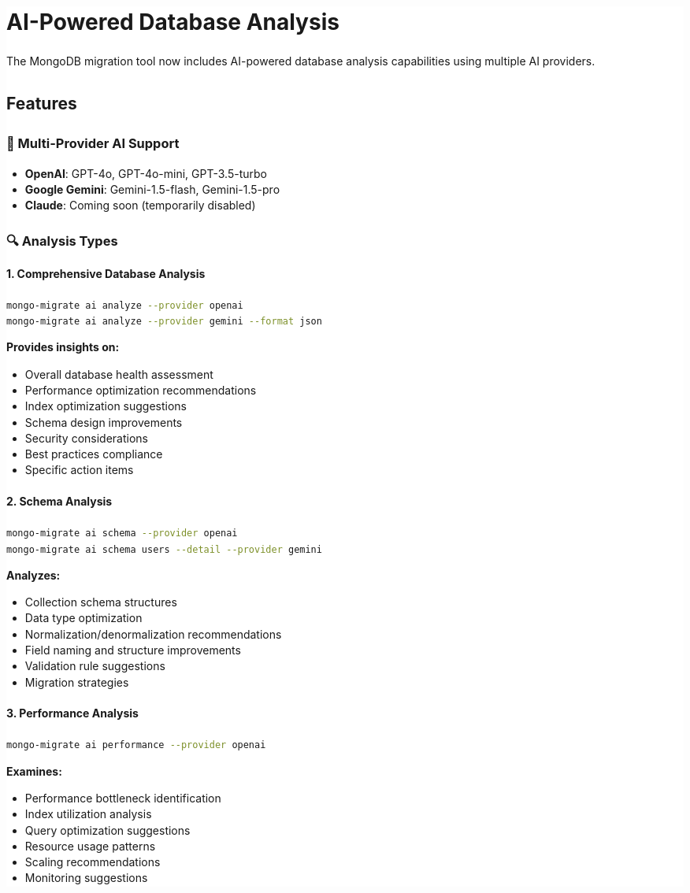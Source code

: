 # AI-Powered Database Analysis

The MongoDB migration tool now includes AI-powered database analysis capabilities using multiple AI providers.

## Features

### 🤖 Multi-Provider AI Support
- **OpenAI**: GPT-4o, GPT-4o-mini, GPT-3.5-turbo
- **Google Gemini**: Gemini-1.5-flash, Gemini-1.5-pro  
- **Claude**: Coming soon (temporarily disabled)

### 🔍 Analysis Types

#### 1. Comprehensive Database Analysis
```bash
mongo-migrate ai analyze --provider openai
mongo-migrate ai analyze --provider gemini --format json
```

**Provides insights on:**
- Overall database health assessment
- Performance optimization recommendations
- Index optimization suggestions
- Schema design improvements
- Security considerations
- Best practices compliance
- Specific action items

#### 2. Schema Analysis
```bash
mongo-migrate ai schema --provider openai
mongo-migrate ai schema users --detail --provider gemini
```

**Analyzes:**
- Collection schema structures
- Data type optimization
- Normalization/denormalization recommendations
- Field naming and structure improvements
- Validation rule suggestions
- Migration strategies

#### 3. Performance Analysis
```bash
mongo-migrate ai performance --provider openai
```

**Examines:**
- Performance bottleneck identification
- Index utilization analysis
- Query optimization suggestions
- Resource usage patterns
- Scaling recommendations
- Monitoring suggestions
